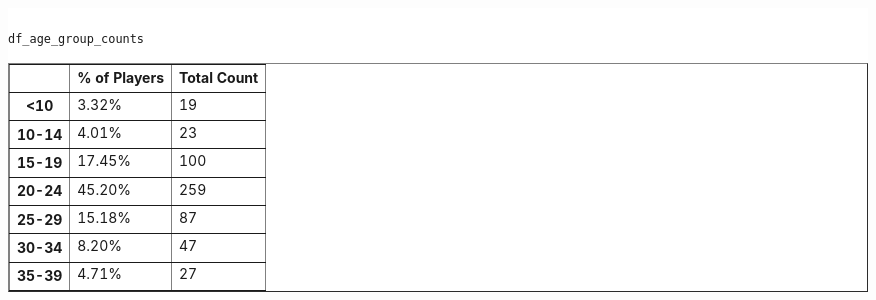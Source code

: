 ```python

df_age_group_counts
```




<div>
<style scoped>
    .dataframe tbody tr th:only-of-type {
        vertical-align: middle;
    }

    .dataframe tbody tr th {
        vertical-align: top;
    }

    .dataframe thead th {
        text-align: right;
    }
</style>
<table border="1" class="dataframe">
  <thead>
    <tr style="text-align: right;">
      <th></th>
      <th>% of Players</th>
      <th>Total Count</th>
    </tr>
  </thead>
  <tbody>
    <tr>
      <th>&lt;10</th>
      <td>3.32%</td>
      <td>19</td>
    </tr>
    <tr>
      <th>10-14</th>
      <td>4.01%</td>
      <td>23</td>
    </tr>
    <tr>
      <th>15-19</th>
      <td>17.45%</td>
      <td>100</td>
    </tr>
    <tr>
      <th>20-24</th>
      <td>45.20%</td>
      <td>259</td>
    </tr>
    <tr>
      <th>25-29</th>
      <td>15.18%</td>
      <td>87</td>
    </tr>
    <tr>
      <th>30-34</th>
      <td>8.20%</td>
      <td>47</td>
    </tr>
    <tr>
      <th>35-39</th>
      <td>4.71%</td>
      <td>27</td>
    </tr>
    <tr>